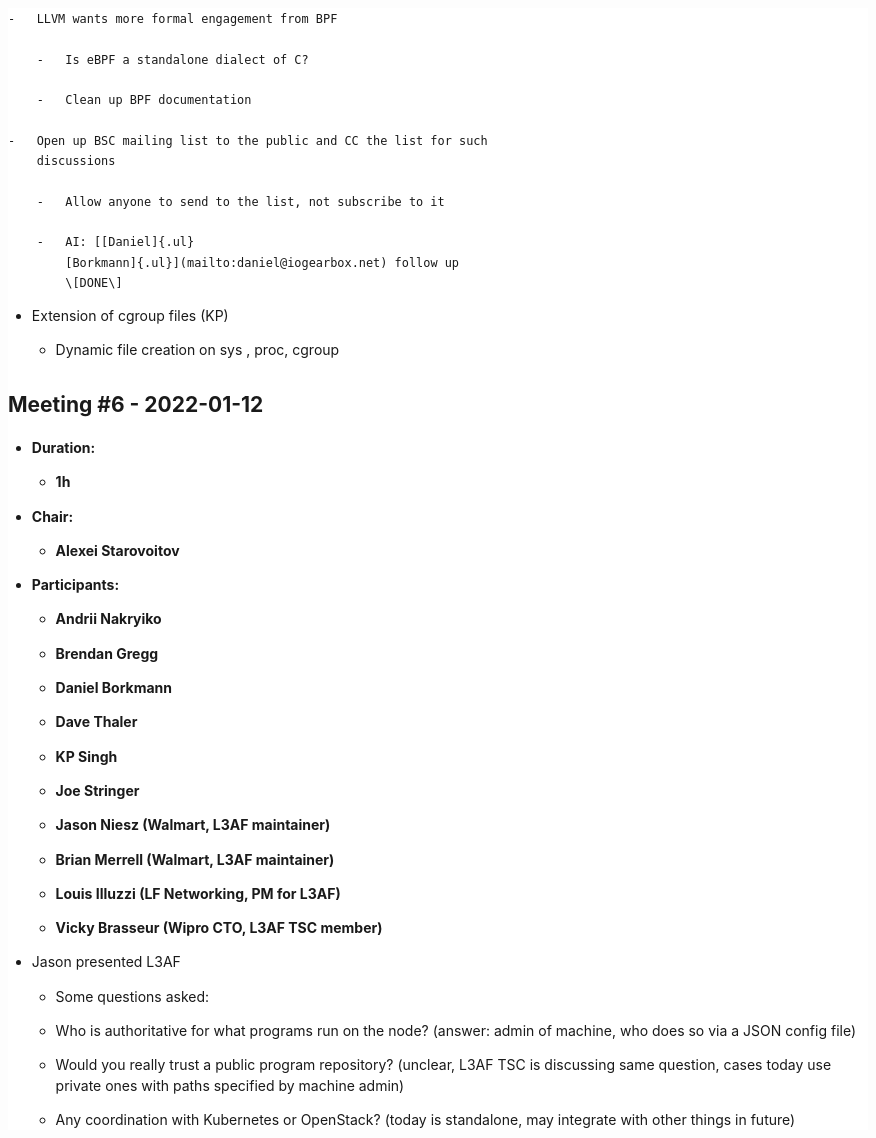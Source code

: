     -   LLVM wants more formal engagement from BPF

        -   Is eBPF a standalone dialect of C?

        -   Clean up BPF documentation

    -   Open up BSC mailing list to the public and CC the list for such
        discussions

        -   Allow anyone to send to the list, not subscribe to it

        -   AI: [[Daniel]{.ul}
            [Borkmann]{.ul}](mailto:daniel@iogearbox.net) follow up
            \[DONE\]

-   Extension of cgroup files (KP)

    -   Dynamic file creation on sys , proc, cgroup

## Meeting \#6 - 2022-01-12

-   **Duration:**

    -   **1h**

-   **Chair:**

    -   **Alexei Starovoitov**

-   **Participants:**

    -   **Andrii Nakryiko**

    -   **Brendan Gregg**

    -   **Daniel Borkmann**

    -   **Dave Thaler**

    -   **KP Singh**

    -   **Joe Stringer**

    -   **Jason Niesz (Walmart, L3AF maintainer)**

    -   **Brian Merrell (Walmart, L3AF maintainer)**

    -   **Louis Illuzzi (LF Networking, PM for L3AF)**

    -   **Vicky Brasseur (Wipro CTO, L3AF TSC member)**

-   Jason presented L3AF

    -   Some questions asked:

    -   Who is authoritative for what programs run on the node? (answer:
        admin of machine, who does so via a JSON config file)

    -   Would you really trust a public program repository? (unclear,
        L3AF TSC is discussing same question, cases today use private
        ones with paths specified by machine admin)

    -   Any coordination with Kubernetes or OpenStack? (today is
        standalone, may integrate with other things in future)
